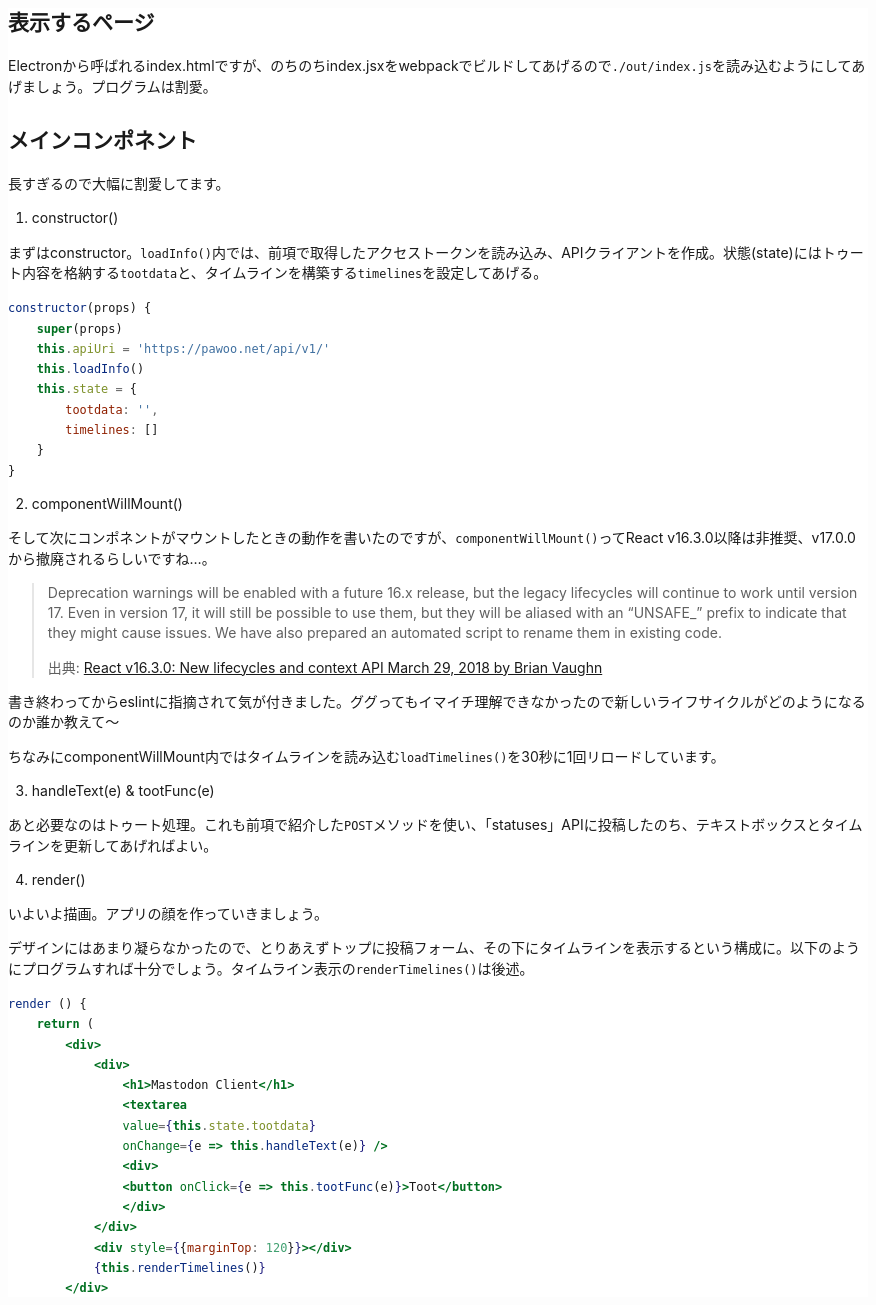 ## 表示するページ

Electronから呼ばれるindex.htmlですが、のちのちindex.jsxをwebpackでビルドしてあげるので`./out/index.js`を読み込むようにしてあげましょう。プログラムは割愛。

## メインコンポネント

長すぎるので大幅に割愛してます。

1. constructor()

まずはconstructor。`loadInfo()`内では、前項で取得したアクセストークンを読み込み、APIクライアントを作成。状態(state)にはトゥート内容を格納する`tootdata`と、タイムラインを構築する`timelines`を設定してあげる。

```jsx
constructor(props) {
    super(props)
    this.apiUri = 'https://pawoo.net/api/v1/'
    this.loadInfo()
    this.state = {
        tootdata: '',
        timelines: []
    }
}
```

2. componentWillMount()

そして次にコンポネントがマウントしたときの動作を書いたのですが、`componentWillMount()`ってReact v16.3.0以降は非推奨、v17.0.0から撤廃されるらしいですね…。

> Deprecation warnings will be enabled with a future 16.x release, but the legacy lifecycles will continue to work until version 17.
> Even in version 17, it will still be possible to use them, but they will be aliased with an “UNSAFE_” prefix to indicate that they might cause issues. We have also prepared an automated script to rename them in existing code.
> 
> 出典: [React v16.3.0: New lifecycles and context API
March 29, 2018 by Brian Vaughn](https://reactjs.org/blog/2018/03/29/react-v-16-3.html)

書き終わってからeslintに指摘されて気が付きました。ググってもイマイチ理解できなかったので新しいライフサイクルがどのようになるのか誰か教えて～

ちなみにcomponentWillMount内ではタイムラインを読み込む`loadTimelines()`を30秒に1回リロードしています。

3. handleText(e) & tootFunc(e)

あと必要なのはトゥート処理。これも前項で紹介した`POST`メソッドを使い、「statuses」APIに投稿したのち、テキストボックスとタイムラインを更新してあげればよい。

4. render()

いよいよ描画。アプリの顔を作っていきましょう。

デザインにはあまり凝らなかったので、とりあえずトップに投稿フォーム、その下にタイムラインを表示するという構成に。以下のようにプログラムすれば十分でしょう。タイムライン表示の`renderTimelines()`は後述。

```jsx
render () {
    return (
        <div>
            <div>
                <h1>Mastodon Client</h1>
                <textarea
                value={this.state.tootdata}
                onChange={e => this.handleText(e)} />
                <div>
                <button onClick={e => this.tootFunc(e)}>Toot</button>
                </div>
            </div>
            <div style={{marginTop: 120}}></div>
            {this.renderTimelines()}
        </div>
```